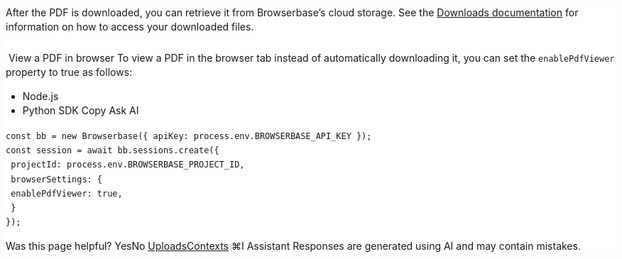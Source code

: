 After the PDF is downloaded, you can retrieve it from Browserbase’s cloud storage. See the [Downloads documentation](/features/downloads) for information on how to access your downloaded files.
### 
[​](#view-a-pdf-in-browser)
View a PDF in browser
To view a PDF in the browser tab instead of automatically downloading it, you can set the `enablePdfViewer` property to true as follows:
 * Node.js
 * Python
SDK
Copy
Ask AI
```
const bb = new Browserbase({ apiKey: process.env.BROWSERBASE_API_KEY });
const session = await bb.sessions.create({
 projectId: process.env.BROWSERBASE_PROJECT_ID,
 browserSettings: {
 enablePdfViewer: true,
 }
});
```
Was this page helpful?
YesNo
[Uploads](/features/uploads)[Contexts](/features/contexts)
⌘I
Assistant
Responses are generated using AI and may contain mistakes.